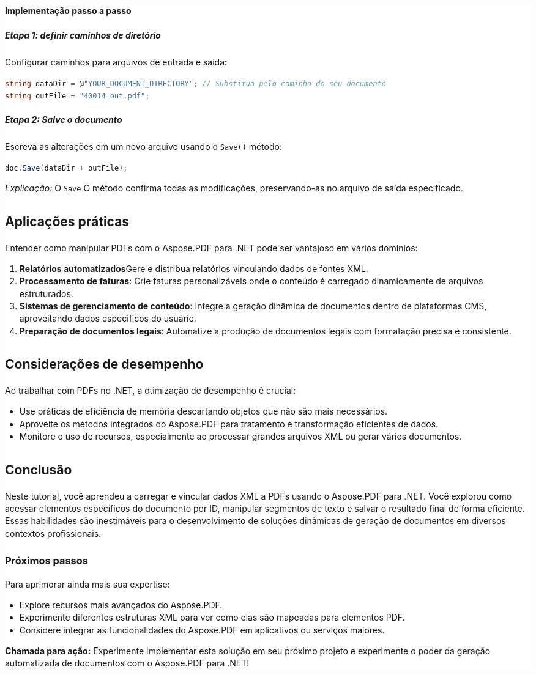 **Implementação passo a passo**

##### Etapa 1: definir caminhos de diretório
Configurar caminhos para arquivos de entrada e saída:
```csharp
string dataDir = @"YOUR_DOCUMENT_DIRECTORY"; // Substitua pelo caminho do seu documento
string outFile = "40014_out.pdf";
```

##### Etapa 2: Salve o documento
Escreva as alterações em um novo arquivo usando o `Save()` método:
```csharp
doc.Save(dataDir + outFile);
```
*Explicação:* O `Save` O método confirma todas as modificações, preservando-as no arquivo de saída especificado.

## Aplicações práticas

Entender como manipular PDFs com o Aspose.PDF para .NET pode ser vantajoso em vários domínios:
1. **Relatórios automatizados**Gere e distribua relatórios vinculando dados de fontes XML.
2. **Processamento de faturas**: Crie faturas personalizáveis onde o conteúdo é carregado dinamicamente de arquivos estruturados.
3. **Sistemas de gerenciamento de conteúdo**: Integre a geração dinâmica de documentos dentro de plataformas CMS, aproveitando dados específicos do usuário.
4. **Preparação de documentos legais**: Automatize a produção de documentos legais com formatação precisa e consistente.

## Considerações de desempenho
Ao trabalhar com PDFs no .NET, a otimização de desempenho é crucial:
- Use práticas de eficiência de memória descartando objetos que não são mais necessários.
- Aproveite os métodos integrados do Aspose.PDF para tratamento e transformação eficientes de dados.
- Monitore o uso de recursos, especialmente ao processar grandes arquivos XML ou gerar vários documentos.

## Conclusão
Neste tutorial, você aprendeu a carregar e vincular dados XML a PDFs usando o Aspose.PDF para .NET. Você explorou como acessar elementos específicos do documento por ID, manipular segmentos de texto e salvar o resultado final de forma eficiente. Essas habilidades são inestimáveis para o desenvolvimento de soluções dinâmicas de geração de documentos em diversos contextos profissionais.

### Próximos passos
Para aprimorar ainda mais sua expertise:
- Explore recursos mais avançados do Aspose.PDF.
- Experimente diferentes estruturas XML para ver como elas são mapeadas para elementos PDF.
- Considere integrar as funcionalidades do Aspose.PDF em aplicativos ou serviços maiores.

**Chamada para ação:** Experimente implementar esta solução em seu próximo projeto e experimente o poder da geração automatizada de documentos com o Aspose.PDF para .NET!
